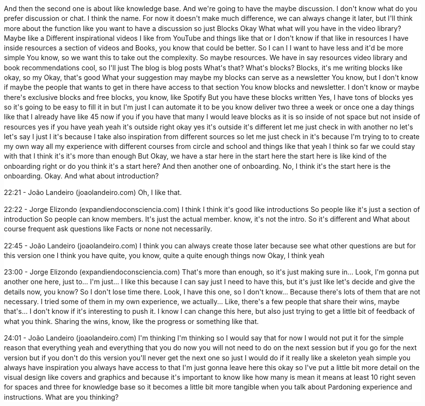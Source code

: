   And then the second one is about like knowledge base. And we're going to have the maybe discussion. I don't know what do you prefer discussion or chat.  I think the name. For now it doesn't make much difference, we can always change it later, but I'll think more about the function like you want to have a discussion so just Blocks Okay What what will you have in the video library?  Maybe like a Different inspirational videos I like from YouTube and things like that or I don't know if that like in resources I have inside resources a section of  videos and Books, you know that could be better. So I can I I want to have less and it'd be more simple You know, so we want this to take out the complexity.  So maybe resources. We have in say resources video library and book recommendations cool, so I'll just The blog is blog posts What's that?  What's blocks? Blocks, it's me writing blocks like okay, so my Okay, that's good What your suggestion may maybe my blocks can serve as a newsletter You know, but I don't know if maybe the people that wants to get in there have access to that section You know blocks and newsletter.  I don't know or maybe there's exclusive blocks and free blocks, you know, like Spotify But you have these blocks written Yes, I have tons of blocks  yes so it's going to be easy to fill it in but I'm just I can automate it to be you know deliver two three a week or once one a day things like that I already have like 45 now if you if you have that many I would leave blocks as it is so inside of not space but not inside of resources yes if you have yeah yeah it's outside right okay yes it's outside it's different let me just check in with another no let's let's say I just I it's because I take also inspiration from different sources so let me just check in it's because I'm trying to to create my own way all my experience with different courses from circle and school and things like that yeah I think so far we could stay with that I think it's it's more than enough  But Okay, we have a star here in the start here the start here is like kind of the onboarding right or do you think it's a start here?  And then another one of onboarding. No, I think it's the start here is the onboarding. Okay. And what about introduction?

22:21 - João Landeiro (joaolandeiro.com)
  Oh, I like that.

22:22 - Jorge Elizondo (expandiendoconsciencia.com)
  I think I think it's good like introductions So people like it's just a section of introduction So people can know members.  It's just the actual member. know, it's not the intro. So it's different and What about course frequent ask questions like Facts or none not necessarily.

22:45 - João Landeiro (joaolandeiro.com)
  I think you can always create those later because see what other questions are but for this version one I think you have quite, you know, quite a quite enough things now Okay, I think yeah

23:00 - Jorge Elizondo (expandiendoconsciencia.com)
  That's more than enough, so it's just making sure in... Look, I'm gonna put another one here, just to... I'm just...  I like this because I can say just I need to have this, but it's just like let's decide and give the details now, you know?  So I don't lose time there. Look, I have this one, so I don't know... Because there's lots of them that are not necessary.  I tried some of them in my own experience, we actually... Like, there's a few people that share their wins, maybe that's...  I don't know if it's interesting to push it. I know I can change this here, but also just trying to get a little bit of feedback of what you think.  Sharing the wins, know, like the progress or something like that.

24:01 - João Landeiro (joaolandeiro.com)
  I'm thinking I'm thinking so I would say that for now I would not put it for the simple reason that everything yeah and everything that you do now you will not need to do on the next session but if you go for the next version but if you don't do this version you'll never get the next one so just I would do if it really like a skeleton yeah simple you always have inspiration you always have access to that I'm just gonna leave here this okay so I've put a little bit more detail on the visual design like covers and graphics and because it's important to know like how many is mean it means at least 10 right seven for spaces and three for knowledge base so it becomes a little bit more tangible when you talk about  Pardoning experience and instructions. What are you thinking?
